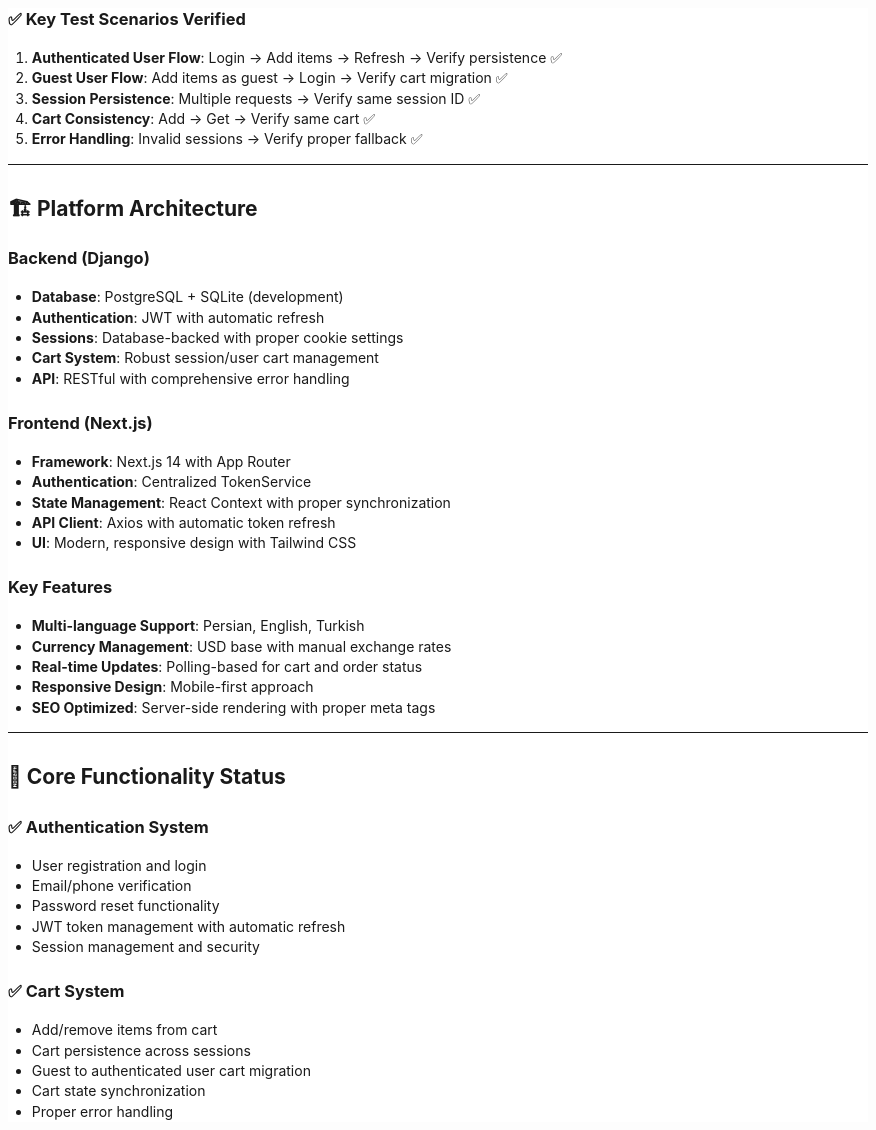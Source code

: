 ### ✅ **Key Test Scenarios Verified**
1. **Authenticated User Flow**: Login → Add items → Refresh → Verify persistence ✅
2. **Guest User Flow**: Add items as guest → Login → Verify cart migration ✅
3. **Session Persistence**: Multiple requests → Verify same session ID ✅
4. **Cart Consistency**: Add → Get → Verify same cart ✅
5. **Error Handling**: Invalid sessions → Verify proper fallback ✅

---

## 🏗️ **Platform Architecture**

### **Backend (Django)**
- **Database**: PostgreSQL + SQLite (development)
- **Authentication**: JWT with automatic refresh
- **Sessions**: Database-backed with proper cookie settings
- **Cart System**: Robust session/user cart management
- **API**: RESTful with comprehensive error handling

### **Frontend (Next.js)**
- **Framework**: Next.js 14 with App Router
- **Authentication**: Centralized TokenService
- **State Management**: React Context with proper synchronization
- **API Client**: Axios with automatic token refresh
- **UI**: Modern, responsive design with Tailwind CSS

### **Key Features**
- **Multi-language Support**: Persian, English, Turkish
- **Currency Management**: USD base with manual exchange rates
- **Real-time Updates**: Polling-based for cart and order status
- **Responsive Design**: Mobile-first approach
- **SEO Optimized**: Server-side rendering with proper meta tags

---

## 🎯 **Core Functionality Status**

### ✅ **Authentication System**
- User registration and login
- Email/phone verification
- Password reset functionality
- JWT token management with automatic refresh
- Session management and security

### ✅ **Cart System**
- Add/remove items from cart
- Cart persistence across sessions
- Guest to authenticated user cart migration
- Cart state synchronization
- Proper error handling
